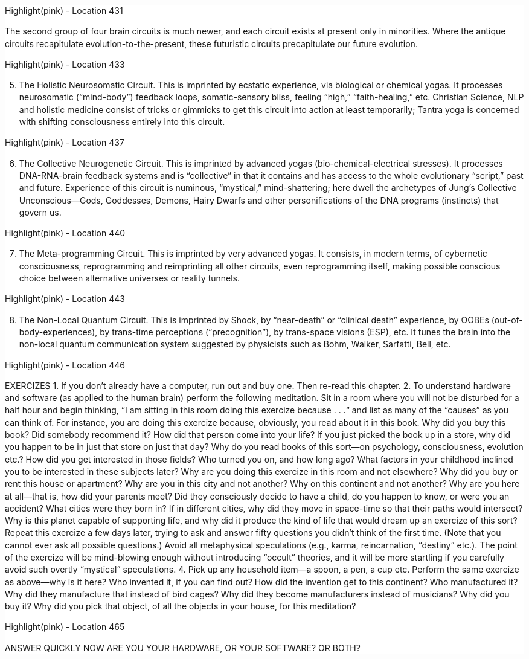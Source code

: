 Highlight(pink) - Location 431

The second group of four brain circuits is much newer, and each circuit exists at present only in minorities. Where the antique circuits recapitulate evolution-to-the-present, these futuristic circuits precapitulate our future evolution.

Highlight(pink) - Location 433

5. The Holistic Neurosomatic Circuit. This is imprinted by ecstatic experience, via biological or chemical yogas. It processes neurosomatic (“mind-body”) feedback loops, somatic-sensory bliss, feeling “high,” “faith-healing,” etc. Christian Science, NLP and holistic medicine consist of tricks or gimmicks to get this circuit into action at least temporarily; Tantra yoga is concerned with shifting consciousness entirely into this circuit.

Highlight(pink) - Location 437

6. The Collective Neurogenetic Circuit. This is imprinted by advanced yogas (bio-chemical-electrical stresses). It processes DNA-RNA-brain feedback systems and is “collective” in that it contains and has access to the whole evolutionary “script,” past and future. Experience of this circuit is numinous, “mystical,” mind-shattering; here dwell the archetypes of Jung’s Collective Unconscious—Gods, Goddesses, Demons, Hairy Dwarfs and other personifications of the DNA programs (instincts) that govern us.

Highlight(pink) - Location 440

7. The Meta-programming Circuit. This is imprinted by very advanced yogas. It consists, in modern terms, of cybernetic consciousness, reprogramming and reimprinting all other circuits, even reprogramming itself, making possible conscious choice between alternative universes or reality tunnels.

Highlight(pink) - Location 443

8. The Non-Local Quantum Circuit. This is imprinted by Shock, by “near-death” or “clinical death” experience, by OOBEs (out-of-body-experiences), by trans-time perceptions (“precognition”), by trans-space visions (ESP), etc. It tunes the brain into the non-local quantum communication system suggested by physicists such as Bohm, Walker, Sarfatti, Bell, etc.

Highlight(pink) - Location 446

EXERCIZES 1. If you don’t already have a computer, run out and buy one. Then re-read this chapter. 2. To understand hardware and software (as applied to the human brain) perform the following meditation. Sit in a room where you will not be disturbed for a half hour and begin thinking, “I am sitting in this room doing this exercize because . . .“ and list as many of the “causes” as you can think of. For instance, you are doing this exercize because, obviously, you read about it in this book. Why did you buy this book? Did somebody recommend it? How did that person come into your life? If you just picked the book up in a store, why did you happen to be in just that store on just that day? Why do you read books of this sort—on psychology, consciousness, evolution etc.? How did you get interested in those fields? Who turned you on, and how long ago? What factors in your childhood inclined you to be interested in these subjects later? Why are you doing this exercize in this room and not elsewhere? Why did you buy or rent this house or apartment? Why are you in this city and not another? Why on this continent and not another? Why are you here at all—that is, how did your parents meet? Did they consciously decide to have a child, do you happen to know, or were you an accident? What cities were they born in? If in different cities, why did they move in space-time so that their paths would intersect? Why is this planet capable of supporting life, and why did it produce the kind of life that would dream up an exercize of this sort? Repeat this exercize a few days later, trying to ask and answer fifty questions you didn’t think of the first time. (Note that you cannot ever ask all possible questions.) Avoid all metaphysical speculations (e.g., karma, reincarnation, “destiny” etc.). The point of the exercize will be mind-blowing enough without introducing “occult” theories, and it will be more startling if you carefully avoid such overtly “mystical” speculations. 4. Pick up any household item—a spoon, a pen, a cup etc. Perform the same exercize as above—why is it here? Who invented it, if you can find out? How did the invention get to this continent? Who manufactured it? Why did they manufacture that instead of bird cages? Why did they become manufacturers instead of musicians? Why did you buy it? Why did you pick that object, of all the objects in your house, for this meditation?

Highlight(pink) - Location 465

ANSWER QUICKLY NOW ARE YOU YOUR HARDWARE, OR YOUR SOFTWARE? OR BOTH?
